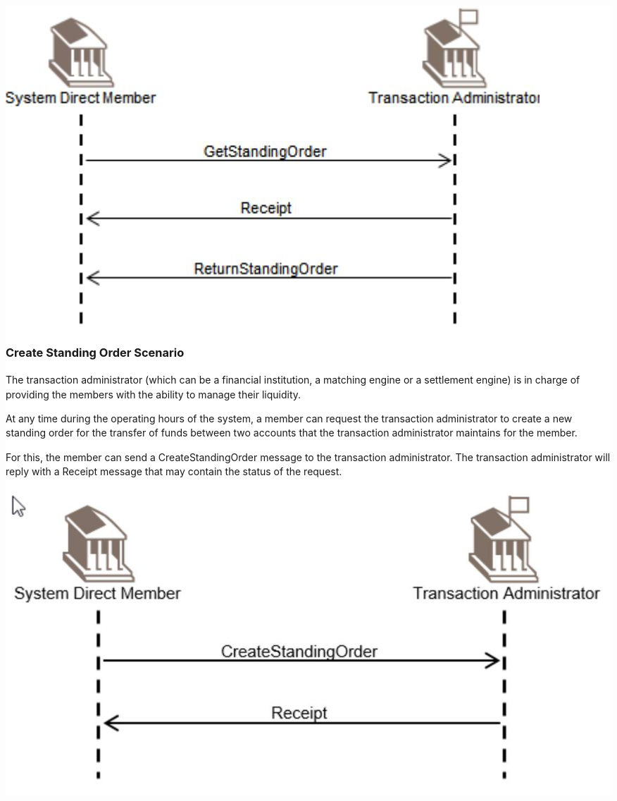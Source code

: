 ![](_page_36_Figure_0.jpeg)

### **Create Standing Order Scenario**

The transaction administrator (which can be a financial institution, a matching engine or a settlement engine) is in charge of providing the members with the ability to manage their liquidity.

At any time during the operating hours of the system, a member can request the transaction administrator to create a new standing order for the transfer of funds between two accounts that the transaction administrator maintains for the member.

For this, the member can send a CreateStandingOrder message to the transaction administrator. The transaction administrator will reply with a Receipt message that may contain the status of the request.

![](_page_36_Figure_5.jpeg)
